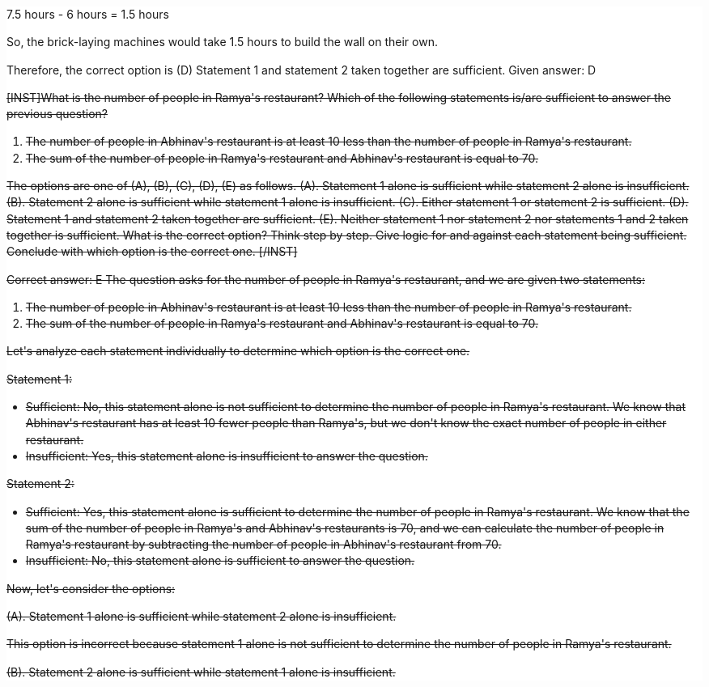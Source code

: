 7.5 hours - 6 hours = 1.5 hours

So, the brick-laying machines would take 1.5 hours to build the wall on their own.

Therefore, the correct option is (D) Statement 1 and statement 2 taken together are sufficient.
Given answer: D


<s>[INST]What is the number of people in Ramya's restaurant? Which of the following statements is/are sufficient to answer the previous question? 
1. The number of people in Abhinav's restaurant is at least 10 less than the number of people in Ramya's restaurant. 
2. The sum of the number of people in Ramya's restaurant and Abhinav's restaurant is equal to 70.

The options are one of (A), (B), (C), (D), (E) as follows.
(A). Statement 1 alone is sufficient while statement 2 alone is insufficient.
(B). Statement 2 alone is sufficient while statement 1 alone is insufficient.
(C). Either statement 1 or statement 2 is sufficient.
(D). Statement 1 and statement 2 taken together are sufficient.
(E). Neither statement 1 nor statement 2 nor statements 1 and 2 taken together is sufficient.
What is the correct option? Think step by step.
Give logic for and against each statement being sufficient.
Conclude with which option is the correct one.
[/INST]


Correct answer: E
The question asks for the number of people in Ramya's restaurant, and we are given two statements:

1. The number of people in Abhinav's restaurant is at least 10 less than the number of people in Ramya's restaurant.
2. The sum of the number of people in Ramya's restaurant and Abhinav's restaurant is equal to 70.

Let's analyze each statement individually to determine which option is the correct one.

Statement 1:

* Sufficient: No, this statement alone is not sufficient to determine the number of people in Ramya's restaurant. We know that Abhinav's restaurant has at least 10 fewer people than Ramya's, but we don't know the exact number of people in either restaurant.
* Insufficient: Yes, this statement alone is insufficient to answer the question.

Statement 2:

* Sufficient: Yes, this statement alone is sufficient to determine the number of people in Ramya's restaurant. We know that the sum of the number of people in Ramya's and Abhinav's restaurants is 70, and we can calculate the number of people in Ramya's restaurant by subtracting the number of people in Abhinav's restaurant from 70.
* Insufficient: No, this statement alone is sufficient to answer the question.

Now, let's consider the options:

(A). Statement 1 alone is sufficient while statement 2 alone is insufficient.

This option is incorrect because statement 1 alone is not sufficient to determine the number of people in Ramya's restaurant.

(B). Statement 2 alone is sufficient while statement 1 alone is insufficient.
